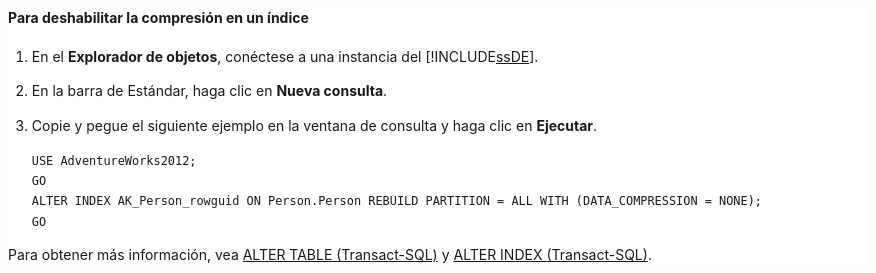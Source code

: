 #### <a name="to-disable-compression-on-an-index"></a>Para deshabilitar la compresión en un índice  
  
1.  En el **Explorador de objetos**, conéctese a una instancia del [!INCLUDE[ssDE](../../includes/ssde-md.md)].  
  
2.  En la barra de Estándar, haga clic en **Nueva consulta**.  
  
3.  Copie y pegue el siguiente ejemplo en la ventana de consulta y haga clic en **Ejecutar**.  
  
    ```  
    USE AdventureWorks2012;  
    GO  
    ALTER INDEX AK_Person_rowguid ON Person.Person REBUILD PARTITION = ALL WITH (DATA_COMPRESSION = NONE);  
    GO  
    ```  
  
 Para obtener más información, vea [ALTER TABLE &#40;Transact-SQL&#41;](../../t-sql/statements/alter-table-transact-sql.md) y [ALTER INDEX &#40;Transact-SQL&#41;](../../t-sql/statements/alter-index-transact-sql.md).  
  
  
